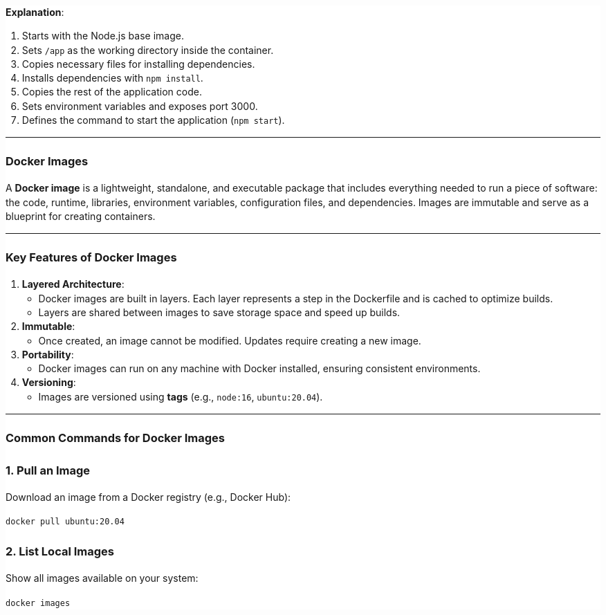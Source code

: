 **Explanation**:

1. Starts with the Node.js base image.
2. Sets `/app` as the working directory inside the container.
3. Copies necessary files for installing dependencies.
4. Installs dependencies with `npm install`.
5. Copies the rest of the application code.
6. Sets environment variables and exposes port 3000.
7. Defines the command to start the application (`npm start`).

---

### **Docker Images**

A **Docker image** is a lightweight, standalone, and executable package that includes everything needed to run a piece of software: the code, runtime, libraries, environment variables, configuration files, and dependencies. Images are immutable and serve as a blueprint for creating containers.

---

### **Key Features of Docker Images**

1. **Layered Architecture**:
    - Docker images are built in layers. Each layer represents a step in the Dockerfile and is cached to optimize builds.
    - Layers are shared between images to save storage space and speed up builds.
2. **Immutable**:
    - Once created, an image cannot be modified. Updates require creating a new image.
3. **Portability**:
    - Docker images can run on any machine with Docker installed, ensuring consistent environments.
4. **Versioning**:
    - Images are versioned using **tags** (e.g., `node:16`, `ubuntu:20.04`).

---

### **Common Commands for Docker Images**

### **1. Pull an Image**

Download an image from a Docker registry (e.g., Docker Hub):

```bash
docker pull ubuntu:20.04

```

### **2. List Local Images**

Show all images available on your system:

```bash
docker images

```
